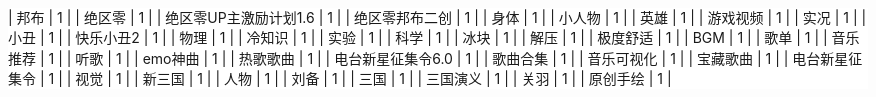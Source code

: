 | 邦布 | 1 |
| 绝区零 | 1 |
| 绝区零UP主激励计划1.6 | 1 |
| 绝区零邦布二创 | 1 |
| 身体 | 1 |
| 小人物 | 1 |
| 英雄 | 1 |
| 游戏视频 | 1 |
| 实况 | 1 |
| 小丑 | 1 |
| 快乐小丑2 | 1 |
| 物理 | 1 |
| 冷知识 | 1 |
| 实验 | 1 |
| 科学 | 1 |
| 冰块 | 1 |
| 解压 | 1 |
| 极度舒适 | 1 |
| BGM | 1 |
| 歌单 | 1 |
| 音乐推荐 | 1 |
| 听歌 | 1 |
| emo神曲 | 1 |
| 热歌歌曲 | 1 |
| 电台新星征集令6.0 | 1 |
| 歌曲合集 | 1 |
| 音乐可视化 | 1 |
| 宝藏歌曲 | 1 |
| 电台新星征集令 | 1 |
| 视觉 | 1 |
| 新三国 | 1 |
| 人物 | 1 |
| 刘备 | 1 |
| 三国 | 1 |
| 三国演义 | 1 |
| 关羽 | 1 |
| 原创手绘 | 1 |